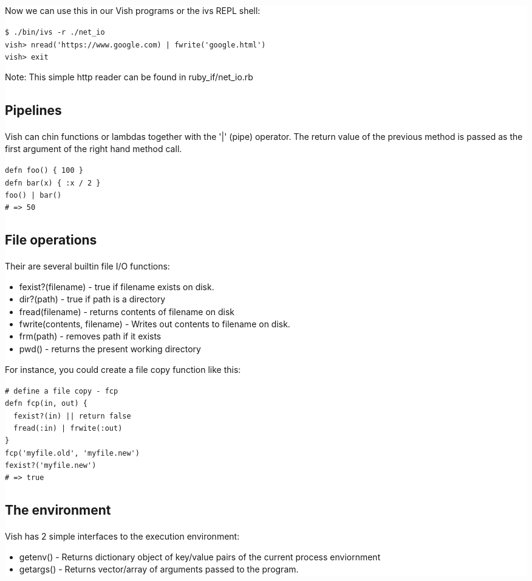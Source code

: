 Now we can use this in our Vish programs or the ivs REPL shell:

```
$ ./bin/ivs -r ./net_io
vish> nread('https://www.google.com) | fwrite('google.html')
vish> exit
```

Note: This simple http reader  can be found in ruby_if/net_io.rb

## Pipelines

Vish can chin functions or lambdas together with the '|' (pipe) operator.
The return value of the previous method is passed as the first argument of the
right hand method call.


```
defn foo() { 100 }
defn bar(x) { :x / 2 }
foo() | bar()
# => 50
```

## File operations

Their are several builtin file I/O functions:

- fexist?(filename) - true if filename exists on disk.
- dir?(path) - true if path is a directory
- fread(filename) - returns contents of filename on disk
- fwrite(contents, filename) - Writes out contents to filename on disk.
- frm(path) - removes path if it exists
- pwd() - returns the present working directory


For instance, you could create a file copy function like this:

```
# define a file copy - fcp
defn fcp(in, out) {
  fexist?(in) || return false
  fread(:in) | frwite(:out)
}
fcp('myfile.old', 'myfile.new')
fexist?('myfile.new')
# => true
```

## The environment

Vish has 2 simple interfaces to the execution environment:

- getenv() - Returns dictionary object of key/value pairs of the current process enviornment
- getargs() - Returns vector/array of arguments passed to the program.
